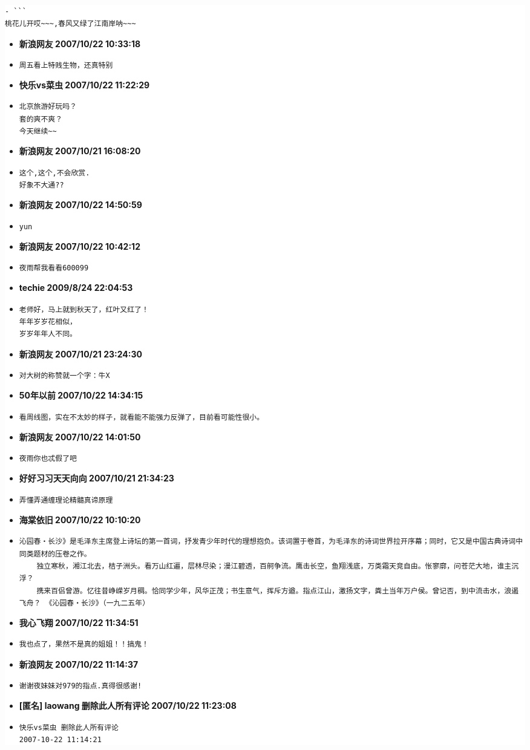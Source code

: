   ```
- ```
  桃花儿开哎~~~,春风又绿了江南岸呐~~~
  ```
- **新浪网友 2007/10/22 10:33:18**
- ```
  周五看上特贱生物，还真特别
  ```
- **快乐vs菜虫 2007/10/22 11:22:29**
- ```
  北京旅游好玩吗？ 
  套的爽不爽？ 
  今天继续~~
  ```
- **新浪网友 2007/10/21 16:08:20**
- ```
  这个,这个,不会欣赏.
  好象不大通??
  ```
- **新浪网友 2007/10/22 14:50:59**
- ```
  yun
  ```
- **新浪网友 2007/10/22 10:42:12**
- ```
  夜雨帮我看看600099
  ```
- **techie 2009/8/24 22:04:53**
- ```
  老师好，马上就到秋天了，红叶又红了！
  年年岁岁花相似， 
  岁岁年年人不同。
  ```
- **新浪网友 2007/10/21 23:24:30**
- ```
  对大树的称赞就一个字：牛X
  ```
- **50年以前 2007/10/22 14:34:15**
- ```
  看周线图，实在不太妙的样子，就看能不能强力反弹了，目前看可能性很小。
  ```
- **新浪网友 2007/10/22 14:01:50**
- ```
  夜雨你也忒假了吧
  ```
- **好好习习天天向向 2007/10/21 21:34:23**
- ```
  弄懂弄通缠理论精髓真谛原理
  ```
- **海棠依旧 2007/10/22 10:10:20**
- ```
  沁园春・长沙》是毛泽东主席登上诗坛的第一首词，抒发青少年时代的理想抱负。该词置于卷首，为毛泽东的诗词世界拉开序幕；同时，它又是中国古典诗词中同类题材的压卷之作。 
      独立寒秋，湘江北去，桔子洲头。看万山红遍，层林尽染；漫江碧透，百舸争流。鹰击长空，鱼翔浅底，万类霜天竞自由。怅寥廓，问苍茫大地，谁主沉浮？ 
      携来百侣曾游。忆往昔峥嵘岁月稠。恰同学少年，风华正茂；书生意气，挥斥方遒。指点江山，激扬文字，粪土当年万户侯。曾记否，到中流击水，浪遏飞舟？ 《沁园春・长沙》（一九二五年）
  ```
- **我心飞翔 2007/10/22 11:34:51**
- ```
  我也点了，果然不是真的姐姐！！搞鬼！
  ```
- **新浪网友 2007/10/22 11:14:37**
- ```
  谢谢夜妹妹对979的指点.真得很感谢!
  ```
- **[匿名] laowang 删除此人所有评论  2007/10/22 11:23:08**
- ```
  快乐vs菜虫 删除此人所有评论 
  2007-10-22 11:14:21 
  ```